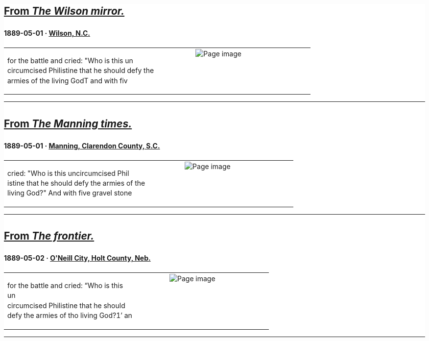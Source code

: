 
## [From _The Wilson mirror._](https://newspapers.digitalnc.org/lccn/sn92073941/1889-05-01/ed-1/seq-3/)

#### 1889-05-01 &middot; [Wilson, N.C.](http://dbpedia.org/resource/Wilson%2C_North_Carolina)

<table style="width: 100%;"><tr><td style="width: 50%">

  
for the battle and cried: &quot;Who is this un­  
circumcised Philistine that he should defy the  
armies of the living GodT and with fiv
</td><td style="width: 50%; max-height: 75%; margin: auto; display: block;">
<img alt="Page image" src="https://newspapers.digitalnc.org/images/iiif/batch_ncu_WilMir2n_ver01%2Fdata%2F1889050101%2F0137.jp2/pct:59.17971903762312,8.994818652849741,17.164540610366544,1.471502590673575/!600,600/0/default.jpg"/>
</td>
</tr></table>

---

## [From _The Manning times._](https://www.loc.gov/resource/sn86063760/1889-05-01/ed-1/?sp=1)

#### 1889-05-01 &middot; [Manning, Clarendon County, S.C.](http://dbpedia.org/resource/Manning%2C_South_Carolina)

<table style="width: 100%;"><tr><td style="width: 50%">

  
cried: &quot;Who is this uncircumcised Phil­  
istine that he should defy the armies of the  
living God?&quot; And with five gravel stone
</td><td style="width: 50%; max-height: 75%; margin: auto; display: block;">
<img alt="Page image" src="https://tile.loc.gov/image-services/iiif/service:ndnp:scu:batch_scu_andersonpink_ver02:data:sn86063760:0029455077A:1889050101:0355/pct:43.47257118927973,26.439393939393938,13.447445561139029,1.6305916305916306/!600,600/0/default.jpg"/>
</td>
</tr></table>

---

## [From _The frontier._](https://www.loc.gov/resource/2010270509/1889-05-02/ed-1/?sp=3)

#### 1889-05-02 &middot; [O'Neill City, Holt County, Neb.](http://dbpedia.org/resource/O%27Neill%2C_Nebraska)

<table style="width: 100%;"><tr><td style="width: 50%">

  
for the battle and cried: “Who is this un­  
circumcised Philistine that he should  
defy the armies of tho living God?1’ an
</td><td style="width: 50%; max-height: 75%; margin: auto; display: block;">
<img alt="Page image" src="https://tile.loc.gov/image-services/iiif/service:ndnp:nbu:batch_nbu_americanrobin_ver01:data:2010270509:00517013882:1889050201:1050/pct:44.426128168143414,23.764172335600907,12.904389037708635,1.5154950869236583/!600,600/0/default.jpg"/>
</td>
</tr></table>

---